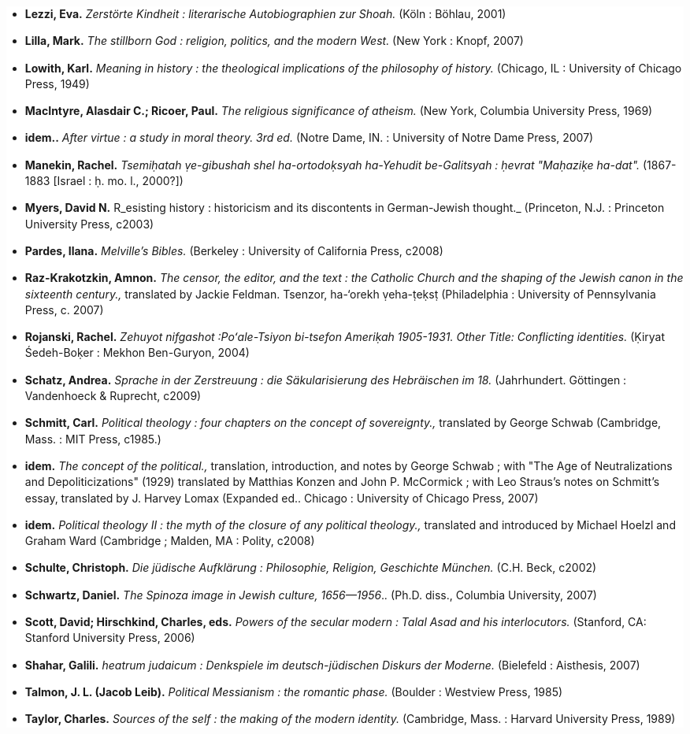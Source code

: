 *   **Lezzi, Eva.** _Zerstörte Kindheit : literarische Autobiographien zur Shoah._ (Köln : Böhlau, 2001)
    
*   **Lilla, Mark.** _The stillborn God : religion, politics, and the modern West._ (New York : Knopf, 2007)
    
*   **Lowith, Karl.** _Meaning in history : the theological implications of the philosophy of history._ (Chicago, IL : University of Chicago Press, 1949)
    
*   **MacIntyre, Alasdair C.; Ricoer, Paul.** _The religious significance of atheism._ (New York, Columbia University Press, 1969)
    
*   **idem..** _After virtue : a study in moral theory. 3rd ed._ (Notre Dame, IN. : University of Notre Dame Press, 2007)
    
*   **Manekin, Rachel.** _Tsemiḥatah ṿe-gibushah shel ha-ortodoḳsyah ha-Yehudit be-Galitsyah : ḥevrat "Maḥaziḳe ha-dat"._ (1867-1883 \[Israel : ḥ. mo. l., 2000?\])
    
*   **Myers, David N.** R_esisting history : historicism and its discontents in German-Jewish thought._ (Princeton, N.J. : Princeton University Press, c2003)
    
*   **Pardes, Ilana.** _Melville’s Bibles._ (Berkeley : University of California Press, c2008)
    
*   **Raz-Krakotzkin, Amnon.** _The censor, the editor, and the text : the Catholic Church and the shaping of the Jewish canon in the sixteenth century.,_ translated by Jackie Feldman. Tsenzor, ha-‘orekh ṿeha-ṭeḳsṭ (Philadelphia : University of Pennsylvania Press, c. 2007)
    
*   **Rojanski, Rachel.** _Zehuyot nifgashot :Poʻale-Tsiyon bi-tsefon Ameriḳah 1905-1931. Other Title: Conflicting identities._ (Ḳiryat Śedeh-Boḳer : Mekhon Ben-Guryon, 2004)
    
*   **Schatz, Andrea.** _Sprache in der Zerstreuung : die Säkularisierung des Hebräischen im 18._ (Jahrhundert. Göttingen : Vandenhoeck & Ruprecht, c2009)
    
*   **Schmitt, Carl.** _Political theology : four chapters on the concept of sovereignty.,_ translated by George Schwab (Cambridge, Mass. : MIT Press, c1985.)
    
*   **idem.** _The concept of the political.,_ translation, introduction, and notes by George Schwab ; with "The Age of Neutralizations and Depoliticizations" (1929) translated by Matthias Konzen and John P. McCormick ; with Leo Straus’s notes on Schmitt’s essay, translated by J. Harvey Lomax (Expanded ed.. Chicago : University of Chicago Press, 2007)
    
*   **idem.** _Political theology II : the myth of the closure of any political theology.,_ translated and introduced by Michael Hoelzl and Graham Ward (Cambridge ; Malden, MA : Polity, c2008)
    
*   **Schulte, Christoph.** _Die jüdische Aufklärung : Philosophie, Religion, Geschichte München._ (C.H. Beck, c2002)
    
*   **Schwartz, Daniel.** _The Spinoza image in Jewish culture, 1656—1956_._._ (Ph.D. diss., Columbia University, 2007)
    
*   **Scott, David; Hirschkind, Charles, eds.** _Powers of the secular modern : Talal Asad and his interlocutors._ (Stanford, CA: Stanford University Press, 2006)
    
*   **Shahar, Galili.** _heatrum judaicum : Denkspiele im deutsch-jüdischen Diskurs der Moderne._ (Bielefeld : Aisthesis, 2007)
    
*   **Talmon, J. L. (Jacob Leib).** _Political Messianism : the romantic phase._ (Boulder : Westview Press, 1985)
    
*   **Taylor, Charles.** _Sources of the self : the making of the modern identity._ (Cambridge, Mass. : Harvard University Press, 1989)
    